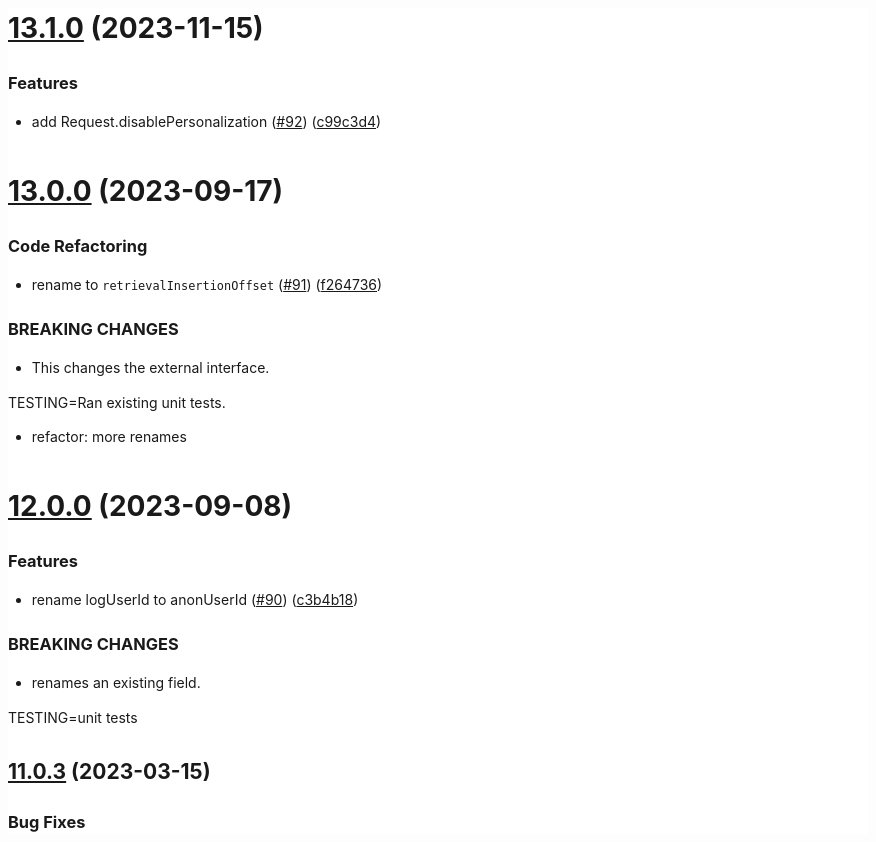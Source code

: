 # [13.1.0](https://github.com/promotedai/promoted-ts-client/compare/v13.0.0...v13.1.0) (2023-11-15)


### Features

* add Request.disablePersonalization ([#92](https://github.com/promotedai/promoted-ts-client/issues/92)) ([c99c3d4](https://github.com/promotedai/promoted-ts-client/commit/c99c3d43194d906c209abea17c590fe53c1a98c5))

# [13.0.0](https://github.com/promotedai/promoted-ts-client/compare/v12.0.0...v13.0.0) (2023-09-17)


### Code Refactoring

* rename to `retrievalInsertionOffset` ([#91](https://github.com/promotedai/promoted-ts-client/issues/91)) ([f264736](https://github.com/promotedai/promoted-ts-client/commit/f26473639e3a2fb347cd5ba7e1c142bcbb8cb3bd))


### BREAKING CHANGES

* This changes the external interface.

TESTING=Ran existing unit tests.

* refactor: more renames

# [12.0.0](https://github.com/promotedai/promoted-ts-client/compare/v11.0.3...v12.0.0) (2023-09-08)


### Features

* rename logUserId to anonUserId ([#90](https://github.com/promotedai/promoted-ts-client/issues/90)) ([c3b4b18](https://github.com/promotedai/promoted-ts-client/commit/c3b4b18f9c84e305f3e3748aaa9967eff7ad2b0d))


### BREAKING CHANGES

* renames an existing field.

TESTING=unit tests

## [11.0.3](https://github.com/promotedai/promoted-ts-client/compare/v11.0.2...v11.0.3) (2023-03-15)


### Bug Fixes
